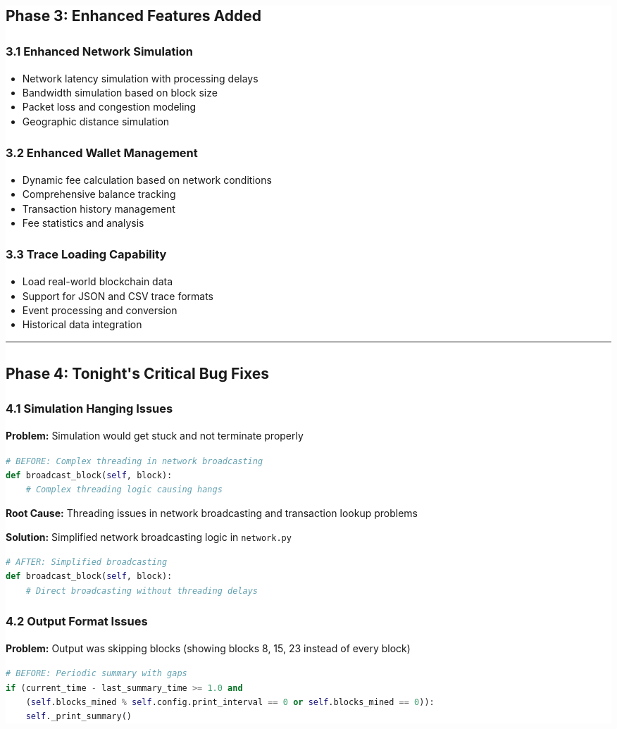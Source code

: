 
## Phase 3: Enhanced Features Added

### 3.1 Enhanced Network Simulation
- Network latency simulation with processing delays
- Bandwidth simulation based on block size
- Packet loss and congestion modeling
- Geographic distance simulation

### 3.2 Enhanced Wallet Management
- Dynamic fee calculation based on network conditions
- Comprehensive balance tracking
- Transaction history management
- Fee statistics and analysis

### 3.3 Trace Loading Capability
- Load real-world blockchain data
- Support for JSON and CSV trace formats
- Event processing and conversion
- Historical data integration

---

## Phase 4: Tonight's Critical Bug Fixes

### 4.1 Simulation Hanging Issues

**Problem:** Simulation would get stuck and not terminate properly
```python
# BEFORE: Complex threading in network broadcasting
def broadcast_block(self, block):
    # Complex threading logic causing hangs
```

**Root Cause:** Threading issues in network broadcasting and transaction lookup problems

**Solution:** Simplified network broadcasting logic in `network.py`
```python
# AFTER: Simplified broadcasting
def broadcast_block(self, block):
    # Direct broadcasting without threading delays
```

### 4.2 Output Format Issues

**Problem:** Output was skipping blocks (showing blocks 8, 15, 23 instead of every block)
```python
# BEFORE: Periodic summary with gaps
if (current_time - last_summary_time >= 1.0 and 
    (self.blocks_mined % self.config.print_interval == 0 or self.blocks_mined == 0)):
    self._print_summary()
```
